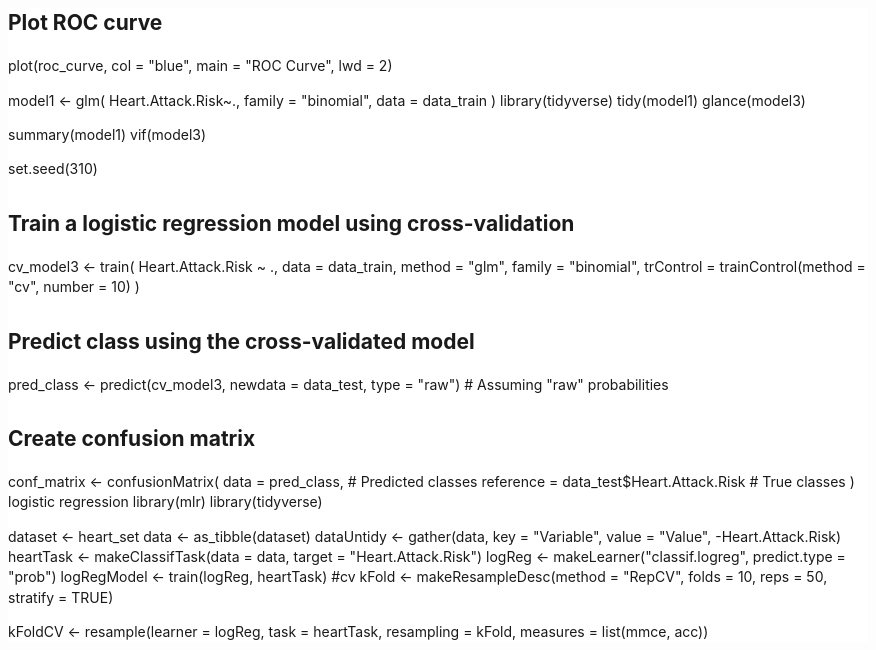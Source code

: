 ## Plot ROC curve
plot(roc_curve, col = "blue", main = "ROC Curve", lwd = 2)
 
model1 <- glm(
  Heart.Attack.Risk~.,
  family = "binomial", 
  data = data_train
)
library(tidyverse)
tidy(model1)
glance(model3)
 
summary(model1)
vif(model3)
 
set.seed(310)
 
## Train a logistic regression model using cross-validation
cv_model3 <- train(
  Heart.Attack.Risk ~ ., 
  data = data_train, 
  method = "glm",
  family = "binomial",
  trControl = trainControl(method = "cv", number = 10)
)
 
 
## Predict class using the cross-validated model
pred_class <- predict(cv_model3, newdata = data_test, type = "raw")  # Assuming "raw" probabilities
 
## Create confusion matrix
conf_matrix <- confusionMatrix(
  data = pred_class,  # Predicted classes
  reference = data_test$Heart.Attack.Risk  # True classes
)
logistic regression
library(mlr)
library(tidyverse)

dataset <- heart_set
data <- as_tibble(dataset)
dataUntidy <- gather(data, key = "Variable", value = "Value",
                        -Heart.Attack.Risk)
heartTask <- makeClassifTask(data = data, target = "Heart.Attack.Risk")
logReg <- makeLearner("classif.logreg", predict.type = "prob")
logRegModel <- train(logReg, heartTask)
#cv
kFold <- makeResampleDesc(method = "RepCV", folds = 10, reps = 50, 
                          stratify = TRUE)

kFoldCV <- resample(learner = logReg, task = heartTask, 
                    resampling = kFold, measures = list(mmce, acc))
